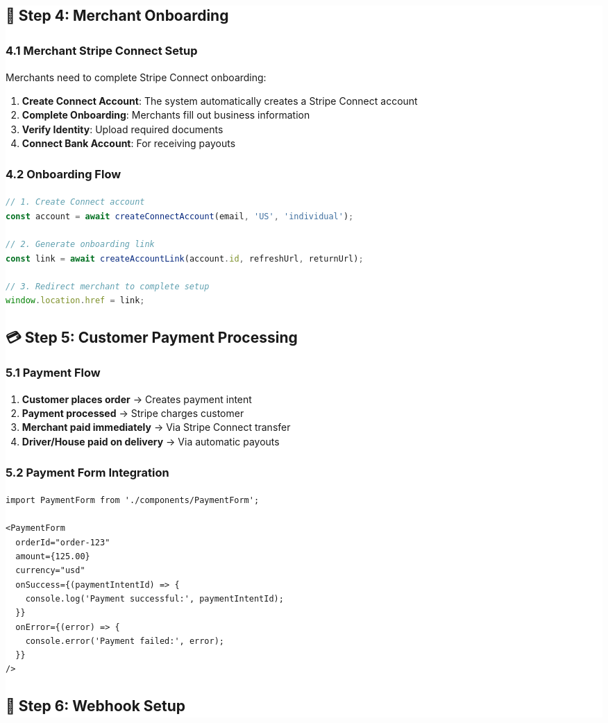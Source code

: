 ## 🏪 Step 4: Merchant Onboarding

### 4.1 Merchant Stripe Connect Setup
Merchants need to complete Stripe Connect onboarding:

1. **Create Connect Account**: The system automatically creates a Stripe Connect account
2. **Complete Onboarding**: Merchants fill out business information
3. **Verify Identity**: Upload required documents
4. **Connect Bank Account**: For receiving payouts

### 4.2 Onboarding Flow
```typescript
// 1. Create Connect account
const account = await createConnectAccount(email, 'US', 'individual');

// 2. Generate onboarding link
const link = await createAccountLink(account.id, refreshUrl, returnUrl);

// 3. Redirect merchant to complete setup
window.location.href = link;
```

## 💳 Step 5: Customer Payment Processing

### 5.1 Payment Flow
1. **Customer places order** → Creates payment intent
2. **Payment processed** → Stripe charges customer
3. **Merchant paid immediately** → Via Stripe Connect transfer
4. **Driver/House paid on delivery** → Via automatic payouts

### 5.2 Payment Form Integration
```tsx
import PaymentForm from './components/PaymentForm';

<PaymentForm
  orderId="order-123"
  amount={125.00}
  currency="usd"
  onSuccess={(paymentIntentId) => {
    console.log('Payment successful:', paymentIntentId);
  }}
  onError={(error) => {
    console.error('Payment failed:', error);
  }}
/>
```

## 🔄 Step 6: Webhook Setup
